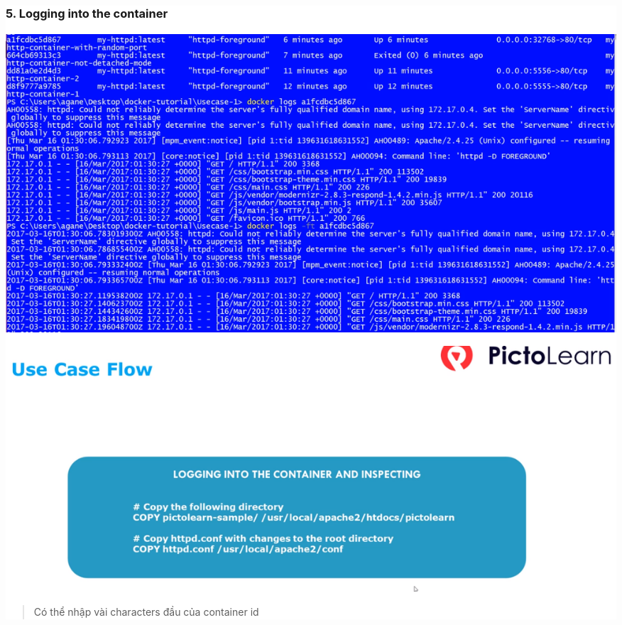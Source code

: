 

### 5. Logging into the container

![image-20200620134905532](docker-java.assets/image-20200620134905532.png)  

![image-20200620135243391](docker-java.assets/image-20200620135243391.png)

>  Có thể nhập vài characters đầu của container id 
